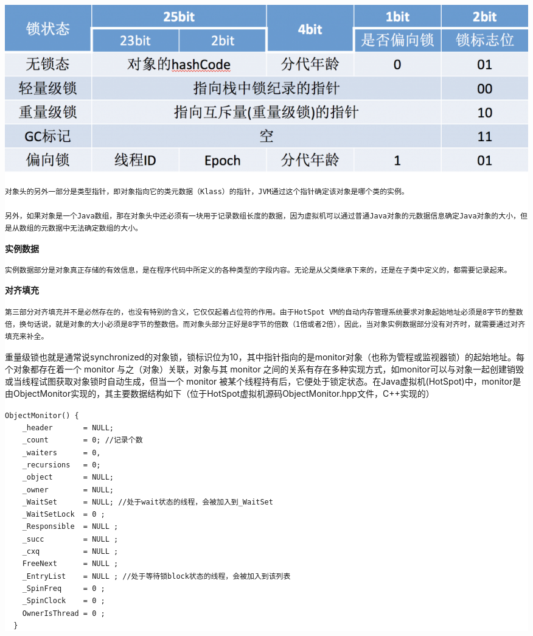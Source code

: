 ![ObjectHead](assets/ObjectHead-1024x329.png) 

```
对象头的另外一部分是类型指针，即对象指向它的类元数据（Klass）的指针，JVM通过这个指针确定该对象是哪个类的实例。

另外，如果对象是一个Java数组，那在对象头中还必须有一块用于记录数组长度的数据，因为虚拟机可以通过普通Java对象的元数据信息确定Java对象的大小，但是从数组的元数据中无法确定数组的大小。 
```

**实例数据**

```
实例数据部分是对象真正存储的有效信息，是在程序代码中所定义的各种类型的字段内容。无论是从父类继承下来的，还是在子类中定义的，都需要记录起来。
```

**对齐填充**

```
第三部分对齐填充并不是必然存在的，也没有特别的含义，它仅仅起着占位符的作用。由于HotSpot VM的自动内存管理系统要求对象起始地址必须是8字节的整数倍，换句话说，就是对象的大小必须是8字节的整数倍。而对象头部分正好是8字节的倍数（1倍或者2倍），因此，当对象实例数据部分没有对齐时，就需要通过对齐填充来补全。
```

重量级锁也就是通常说synchronized的对象锁，锁标识位为10，其中指针指向的是monitor对象（也称为管程或监视器锁）的起始地址。每个对象都存在着一个 monitor 与之（对象）关联，对象与其 monitor 之间的关系有存在多种实现方式，如monitor可以与对象一起创建销毁或当线程试图获取对象锁时自动生成，但当一个 monitor 被某个线程持有后，它便处于锁定状态。在Java虚拟机(HotSpot)中，monitor是由ObjectMonitor实现的，其主要数据结构如下（位于HotSpot虚拟机源码ObjectMonitor.hpp文件，C++实现的）

```
ObjectMonitor() {
    _header       = NULL;
    _count        = 0; //记录个数
    _waiters      = 0,
    _recursions   = 0;
    _object       = NULL;
    _owner        = NULL;
    _WaitSet      = NULL; //处于wait状态的线程，会被加入到_WaitSet
    _WaitSetLock  = 0 ;
    _Responsible  = NULL ;
    _succ         = NULL ;
    _cxq          = NULL ;
    FreeNext      = NULL ;
    _EntryList    = NULL ; //处于等待锁block状态的线程，会被加入到该列表
    _SpinFreq     = 0 ;
    _SpinClock    = 0 ;
    OwnerIsThread = 0 ;
  }

```
